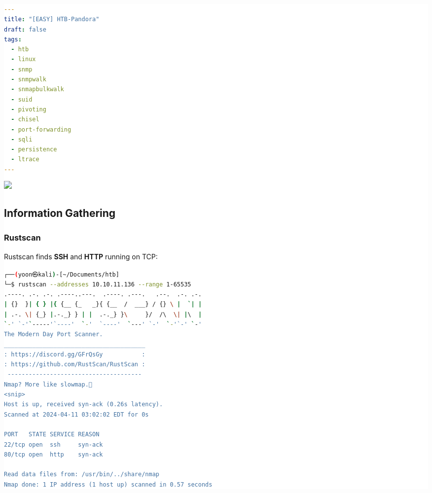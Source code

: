 ```yaml
---
title: "[EASY] HTB-Pandora"
draft: false
tags:
  - htb
  - linux
  - snmp
  - snmpwalk
  - snmapbulkwalk
  - suid
  - pivoting
  - chisel
  - port-forwarding
  - sqli
  - persistence
  - ltrace
---
```



![](https://i.imgur.com/jqQBz00.png)




## Information Gathering
### Rustscan

Rustscan finds **SSH** and **HTTP** running on TCP:

```bash
┌──(yoon㉿kali)-[~/Documents/htb]
└─$ rustscan --addresses 10.10.11.136 --range 1-65535
.----. .-. .-. .----..---.  .----. .---.   .--.  .-. .-.
| {}  }| { } |{ {__ {_   _}{ {__  /  ___} / {} \ |  `| |
| .-. \| {_} |.-._} } | |  .-._} }\     }/  /\  \| |\  |
`-' `-'`-----'`----'  `-'  `----'  `---' `-'  `-'`-' `-'
The Modern Day Port Scanner.
________________________________________
: https://discord.gg/GFrQsGy           :
: https://github.com/RustScan/RustScan :
 --------------------------------------
Nmap? More like slowmap.🐢
<snip>
Host is up, received syn-ack (0.26s latency).
Scanned at 2024-04-11 03:02:02 EDT for 0s

PORT   STATE SERVICE REASON
22/tcp open  ssh     syn-ack
80/tcp open  http    syn-ack

Read data files from: /usr/bin/../share/nmap
Nmap done: 1 IP address (1 host up) scanned in 0.57 seconds
```
